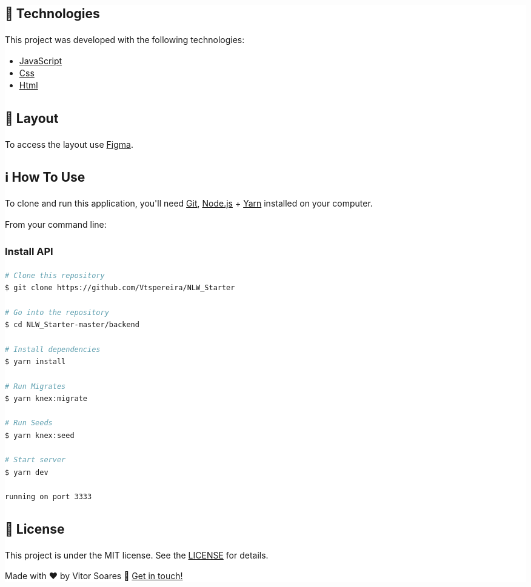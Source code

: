 
## :rocket: Technologies

This project was developed with the following technologies:

- [JavaScript](https://www.learn-js.org/)
- [Css](https://www.w3schools.com/css/)
- [Html](https://www.learn-html.org/)

## 🔖 Layout

To access the layout use [Figma](https://www.figma.com/file/1SxgOMojOB2zYT0Mdk28lB/).

## :information_source: How To Use

To clone and run this application, you'll need [Git](https://git-scm.com), [Node.js][nodejs] + [Yarn][yarn] installed on your computer.

From your command line:

### Install API 

```bash
# Clone this repository
$ git clone https://github.com/Vtspereira/NLW_Starter

# Go into the repository
$ cd NLW_Starter-master/backend

# Install dependencies
$ yarn install

# Run Migrates
$ yarn knex:migrate

# Run Seeds
$ yarn knex:seed

# Start server
$ yarn dev

running on port 3333
```

## :memo: License

This project is under the MIT license. See the [LICENSE](https://github.com/Vtspereira/NLW_Starter/blob/master/LICENSE) for details.


Made with ♥ by Vitor Soares :wave: [Get in touch!](https://www.linkedin.com/in/vtspereira/)

[nodejs]: https://nodejs.org/
[typescript]: https://www.typescriptlang.org/
[expo]: https://expo.io/
[reactjs]: https://reactjs.org
[rn]: https://facebook.github.io/react-native/
[yarn]: https://yarnpkg.com/
[vs]: https://code.visualstudio.com/
[vceditconfig]: https://marketplace.visualstudio.com/items?itemName=EditorConfig.EditorConfig
[vceslint]: https://marketplace.visualstudio.com/items?itemName=dbaeumer.vscode-eslint
[prettier]: https://marketplace.visualstudio.com/items?itemName=esbenp.prettier-vscode
